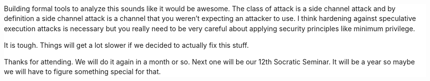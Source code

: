 Building formal tools to analyze this sounds like it would be awesome. The class of attack is a side channel attack and by definition a side channel attack is a channel that you weren’t expecting an attacker to use. I think hardening against speculative execution attacks is necessary but you really need to be very careful about applying security principles like minimum privilege.

It is tough. Things will get a lot slower if we decided to actually fix this stuff.

Thanks for attending. We will do it again in a month or so. Next one will be our 12th Socratic Seminar. It will be a year so maybe we will have to figure something special for that.


